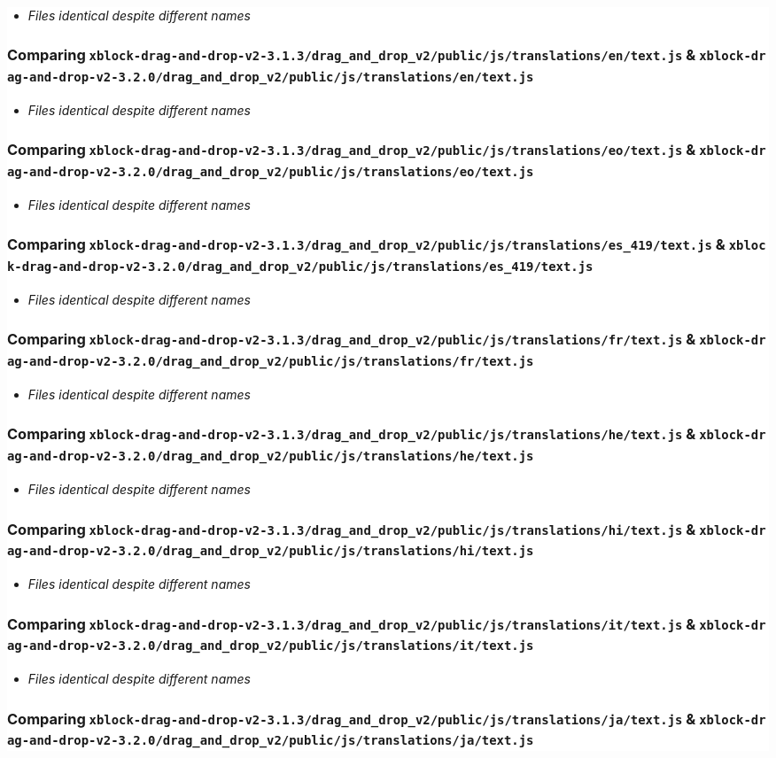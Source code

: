  * *Files identical despite different names*

### Comparing `xblock-drag-and-drop-v2-3.1.3/drag_and_drop_v2/public/js/translations/en/text.js` & `xblock-drag-and-drop-v2-3.2.0/drag_and_drop_v2/public/js/translations/en/text.js`

 * *Files identical despite different names*

### Comparing `xblock-drag-and-drop-v2-3.1.3/drag_and_drop_v2/public/js/translations/eo/text.js` & `xblock-drag-and-drop-v2-3.2.0/drag_and_drop_v2/public/js/translations/eo/text.js`

 * *Files identical despite different names*

### Comparing `xblock-drag-and-drop-v2-3.1.3/drag_and_drop_v2/public/js/translations/es_419/text.js` & `xblock-drag-and-drop-v2-3.2.0/drag_and_drop_v2/public/js/translations/es_419/text.js`

 * *Files identical despite different names*

### Comparing `xblock-drag-and-drop-v2-3.1.3/drag_and_drop_v2/public/js/translations/fr/text.js` & `xblock-drag-and-drop-v2-3.2.0/drag_and_drop_v2/public/js/translations/fr/text.js`

 * *Files identical despite different names*

### Comparing `xblock-drag-and-drop-v2-3.1.3/drag_and_drop_v2/public/js/translations/he/text.js` & `xblock-drag-and-drop-v2-3.2.0/drag_and_drop_v2/public/js/translations/he/text.js`

 * *Files identical despite different names*

### Comparing `xblock-drag-and-drop-v2-3.1.3/drag_and_drop_v2/public/js/translations/hi/text.js` & `xblock-drag-and-drop-v2-3.2.0/drag_and_drop_v2/public/js/translations/hi/text.js`

 * *Files identical despite different names*

### Comparing `xblock-drag-and-drop-v2-3.1.3/drag_and_drop_v2/public/js/translations/it/text.js` & `xblock-drag-and-drop-v2-3.2.0/drag_and_drop_v2/public/js/translations/it/text.js`

 * *Files identical despite different names*

### Comparing `xblock-drag-and-drop-v2-3.1.3/drag_and_drop_v2/public/js/translations/ja/text.js` & `xblock-drag-and-drop-v2-3.2.0/drag_and_drop_v2/public/js/translations/ja/text.js`
